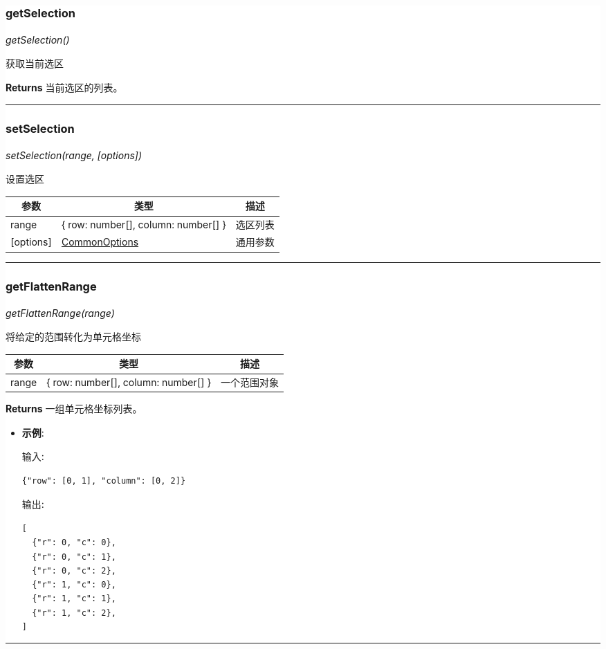 
### getSelection

_getSelection()_

获取当前选区

**Returns** 当前选区的列表。

---

### setSelection

_setSelection(range, [options])_

设置选区

| 参数      | 类型                                | 描述     |
| --------- | ----------------------------------- | -------- |
| range     | { row: number[], column: number[] } | 选区列表 |
| [options] | [CommonOptions](#commonoptions)     | 通用参数 |

---

### getFlattenRange

_getFlattenRange(range)_

将给定的范围转化为单元格坐标

| 参数  | 类型                                | 描述         |
| ----- | ----------------------------------- | ------------ |
| range | { row: number[], column: number[] } | 一个范围对象 |

**Returns** 一组单元格坐标列表。

- **示例**:

  输入:

  ```
  {"row": [0, 1], "column": [0, 2]}
  ```

  输出:

  ```
  [
    {"r": 0, "c": 0},
    {"r": 0, "c": 1},
    {"r": 0, "c": 2},
    {"r": 1, "c": 0},
    {"r": 1, "c": 1},
    {"r": 1, "c": 2},
  ]
  ```

---